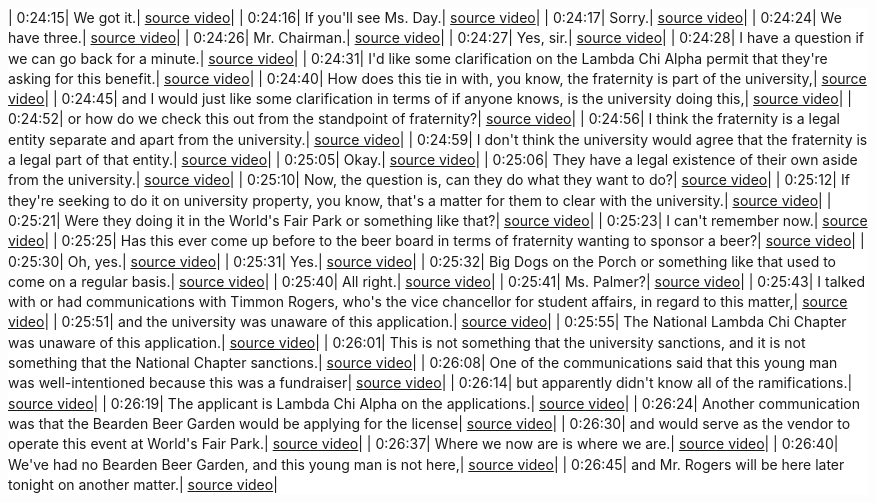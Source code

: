 | 0:24:15| We got it.| [source video](https://archive.org/details/beerbrd110823?start=1455)|
| 0:24:16| If you'll see Ms. Day.| [source video](https://archive.org/details/beerbrd110823?start=1456)|
| 0:24:17| Sorry.| [source video](https://archive.org/details/beerbrd110823?start=1457)|
| 0:24:24| We have three.| [source video](https://archive.org/details/beerbrd110823?start=1464)|
| 0:24:26| Mr. Chairman.| [source video](https://archive.org/details/beerbrd110823?start=1466)|
| 0:24:27| Yes, sir.| [source video](https://archive.org/details/beerbrd110823?start=1467)|
| 0:24:28| I have a question if we can go back for a minute.| [source video](https://archive.org/details/beerbrd110823?start=1468)|
| 0:24:31| I'd like some clarification on the Lambda Chi Alpha permit that they're asking for this benefit.| [source video](https://archive.org/details/beerbrd110823?start=1471)|
| 0:24:40| How does this tie in with, you know, the fraternity is part of the university,| [source video](https://archive.org/details/beerbrd110823?start=1480)|
| 0:24:45| and I would just like some clarification in terms of if anyone knows, is the university doing this,| [source video](https://archive.org/details/beerbrd110823?start=1485)|
| 0:24:52| or how do we check this out from the standpoint of fraternity?| [source video](https://archive.org/details/beerbrd110823?start=1492)|
| 0:24:56| I think the fraternity is a legal entity separate and apart from the university.| [source video](https://archive.org/details/beerbrd110823?start=1496)|
| 0:24:59| I don't think the university would agree that the fraternity is a legal part of that entity.| [source video](https://archive.org/details/beerbrd110823?start=1499)|
| 0:25:05| Okay.| [source video](https://archive.org/details/beerbrd110823?start=1505)|
| 0:25:06| They have a legal existence of their own aside from the university.| [source video](https://archive.org/details/beerbrd110823?start=1506)|
| 0:25:10| Now, the question is, can they do what they want to do?| [source video](https://archive.org/details/beerbrd110823?start=1510)|
| 0:25:12| If they're seeking to do it on university property, you know, that's a matter for them to clear with the university.| [source video](https://archive.org/details/beerbrd110823?start=1512)|
| 0:25:21| Were they doing it in the World's Fair Park or something like that?| [source video](https://archive.org/details/beerbrd110823?start=1521)|
| 0:25:23| I can't remember now.| [source video](https://archive.org/details/beerbrd110823?start=1523)|
| 0:25:25| Has this ever come up before to the beer board in terms of fraternity wanting to sponsor a beer?| [source video](https://archive.org/details/beerbrd110823?start=1525)|
| 0:25:30| Oh, yes.| [source video](https://archive.org/details/beerbrd110823?start=1530)|
| 0:25:31| Yes.| [source video](https://archive.org/details/beerbrd110823?start=1531)|
| 0:25:32| Big Dogs on the Porch or something like that used to come on a regular basis.| [source video](https://archive.org/details/beerbrd110823?start=1532)|
| 0:25:40| All right.| [source video](https://archive.org/details/beerbrd110823?start=1540)|
| 0:25:41| Ms. Palmer?| [source video](https://archive.org/details/beerbrd110823?start=1541)|
| 0:25:43| I talked with or had communications with Timmon Rogers, who's the vice chancellor for student affairs, in regard to this matter,| [source video](https://archive.org/details/beerbrd110823?start=1543)|
| 0:25:51| and the university was unaware of this application.| [source video](https://archive.org/details/beerbrd110823?start=1551)|
| 0:25:55| The National Lambda Chi Chapter was unaware of this application.| [source video](https://archive.org/details/beerbrd110823?start=1555)|
| 0:26:01| This is not something that the university sanctions, and it is not something that the National Chapter sanctions.| [source video](https://archive.org/details/beerbrd110823?start=1561)|
| 0:26:08| One of the communications said that this young man was well-intentioned because this was a fundraiser| [source video](https://archive.org/details/beerbrd110823?start=1568)|
| 0:26:14| but apparently didn't know all of the ramifications.| [source video](https://archive.org/details/beerbrd110823?start=1574)|
| 0:26:19| The applicant is Lambda Chi Alpha on the applications.| [source video](https://archive.org/details/beerbrd110823?start=1579)|
| 0:26:24| Another communication was that the Bearden Beer Garden would be applying for the license| [source video](https://archive.org/details/beerbrd110823?start=1584)|
| 0:26:30| and would serve as the vendor to operate this event at World's Fair Park.| [source video](https://archive.org/details/beerbrd110823?start=1590)|
| 0:26:37| Where we now are is where we are.| [source video](https://archive.org/details/beerbrd110823?start=1597)|
| 0:26:40| We've had no Bearden Beer Garden, and this young man is not here,| [source video](https://archive.org/details/beerbrd110823?start=1600)|
| 0:26:45| and Mr. Rogers will be here later tonight on another matter.| [source video](https://archive.org/details/beerbrd110823?start=1605)|